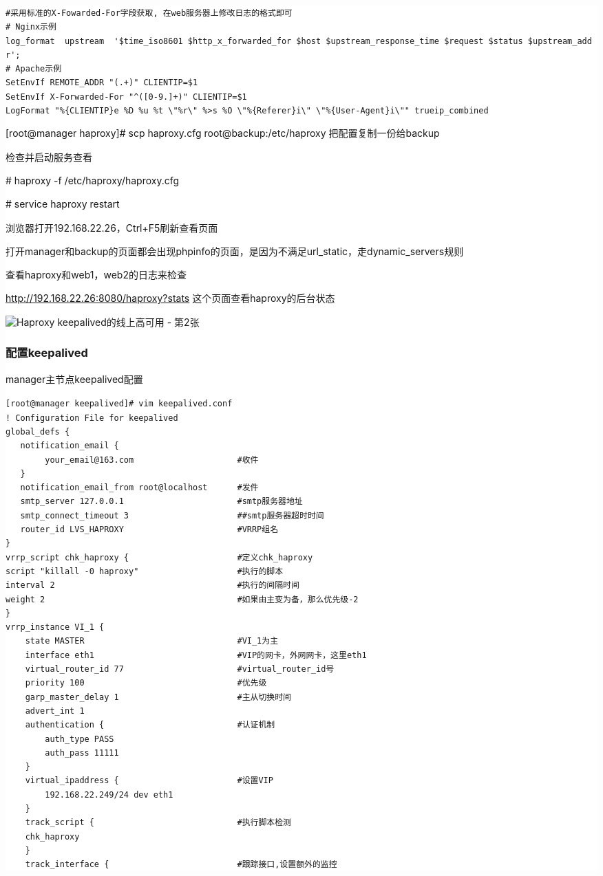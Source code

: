 ```
#采用标准的X-Fowarded-For字段获取, 在web服务器上修改日志的格式即可
# Nginx示例
log_format  upstream  '$time_iso8601 $http_x_forwarded_for $host $upstream_response_time $request $status $upstream_addr';
# Apache示例
SetEnvIf REMOTE_ADDR "(.+)" CLIENTIP=$1
SetEnvIf X-Forwarded-For "^([0-9.]+)" CLIENTIP=$1
LogFormat "%{CLIENTIP}e %D %u %t \"%r\" %>s %O \"%{Referer}i\" \"%{User-Agent}i\"" trueip_combined
```

[root@manager haproxy]# scp haproxy.cfg root@backup:/etc/haproxy 把配置复制一份给backup

检查并启动服务查看

\# haproxy -f /etc/haproxy/haproxy.cfg

\# service haproxy restart

浏览器打开192.168.22.26，Ctrl+F5刷新查看页面

打开manager和backup的页面都会出现phpinfo的页面，是因为不满足url_static，走dynamic_servers规则

查看haproxy和web1，web2的日志来检查

http://192.168.22.26:8080/haproxy?stats 这个页面查看haproxy的后台状态

![Haproxy keepalived的线上高可用 - 第2张](../images/2016/03/haproxy-stats.jpg)

### **配置keepalived**

manager主节点keepalived配置

```
[root@manager keepalived]# vim keepalived.conf
! Configuration File for keepalived
global_defs {
   notification_email {
        your_email@163.com                     #收件
   }
   notification_email_from root@localhost      #发件
   smtp_server 127.0.0.1                       #smtp服务器地址
   smtp_connect_timeout 3                      ##smtp服务器超时时间
   router_id LVS_HAPROXY                       #VRRP组名
}
vrrp_script chk_haproxy {                      #定义chk_haproxy
script "killall -0 haproxy"                    #执行的脚本
interval 2                                     #执行的间隔时间
weight 2                                       #如果由主变为备，那么优先级-2
}
vrrp_instance VI_1 {
    state MASTER                               #VI_1为主
    interface eth1                             #VIP的网卡，外网网卡，这里eth1
    virtual_router_id 77                       #virtual_router_id号
    priority 100                               #优先级
    garp_master_delay 1                        #主从切换时间
    advert_int 1                               
    authentication {                           #认证机制
        auth_type PASS
        auth_pass 11111
    }
    virtual_ipaddress {                        #设置VIP
        192.168.22.249/24 dev eth1
    }
    track_script {                             #执行脚本检测
    chk_haproxy
    }
    track_interface {                          #跟踪接口,设置额外的监控
```